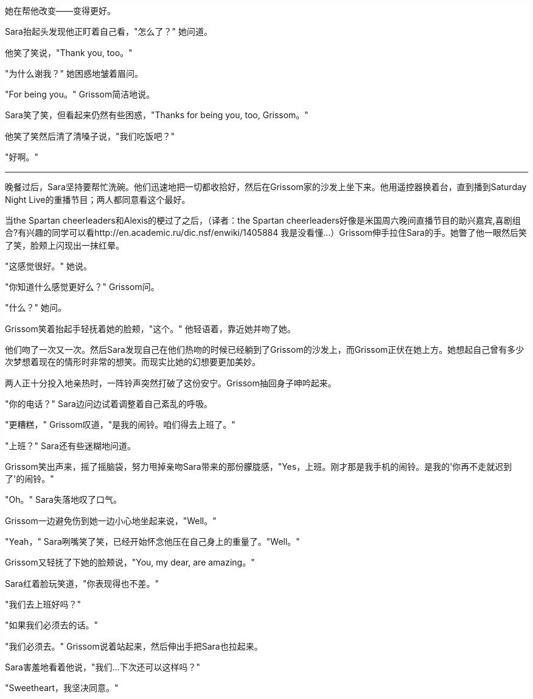她在帮他改变——变得更好。

Sara抬起头发现他正盯着自己看，"怎么了？" 她问道。

他笑了笑说，"Thank you, too。"

"为什么谢我？" 她困惑地皱着眉问。

"For being you。" Grissom简洁地说。

Sara笑了笑，但看起来仍然有些困惑，"Thanks for being you, too, Grissom。"

他笑了笑然后清了清嗓子说，"我们吃饭吧？"

"好啊。"

*************

晚餐过后，Sara坚持要帮忙洗碗。他们迅速地把一切都收拾好，然后在Grissom家的沙发上坐下来。他用遥控器换着台，直到播到Saturday Night Live的重播节目；两人都同意看这个最好。

当the Spartan cheerleaders和Alexis的梗过了之后，（译者：the Spartan cheerleaders好像是米国周六晚间直播节目的助兴嘉宾,喜剧组合?有兴趣的同学可以看http://en.academic.ru/dic.nsf/enwiki/1405884 我是没看懂...）Grissom伸手拉住Sara的手。她瞥了他一眼然后笑了笑，脸颊上闪现出一抹红晕。

"这感觉很好。" 她说。

"你知道什么感觉更好么？" Grissom问。

"什么？" 她问。

Grissom笑着抬起手轻抚着她的脸颊，"这个。" 他轻语着，靠近她并吻了她。

他们吻了一次又一次。然后Sara发现自己在他们热吻的时候已经躺到了Grissom的沙发上，而Grissom正伏在她上方。她想起自己曾有多少次梦想着现在的情形时非常的想笑。而现实比她的幻想要更加美妙。

两人正十分投入地亲热时，一阵铃声突然打破了这份安宁。Grissom抽回身子呻吟起来。

"你的电话？" Sara边问边试着调整着自己紊乱的呼吸。

"更糟糕，" Grissom叹道，"是我的闹铃。咱们得去上班了。"

"上班？" Sara还有些迷糊地问道。

Grissom笑出声来，摇了摇脑袋，努力甩掉亲吻Sara带来的那份朦胧感，"Yes，上班。刚才那是我手机的闹铃。是我的'你再不走就迟到了'的闹铃。"

"Oh。" Sara失落地叹了口气。

Grissom一边避免伤到她一边小心地坐起来说，"Well。"

"Yeah，" Sara咧嘴笑了笑，已经开始怀念他压在自己身上的重量了。"Well。"

Grissom又轻抚了下她的脸颊说，"You, my dear, are amazing。"

Sara红着脸玩笑道，"你表现得也不差。"

"我们去上班好吗？"

"如果我们必须去的话。"

"我们必须去。" Grissom说着站起来，然后伸出手把Sara也拉起来。

Sara害羞地看着他说，"我们...下次还可以这样吗？"

"Sweetheart，我坚决同意。"
